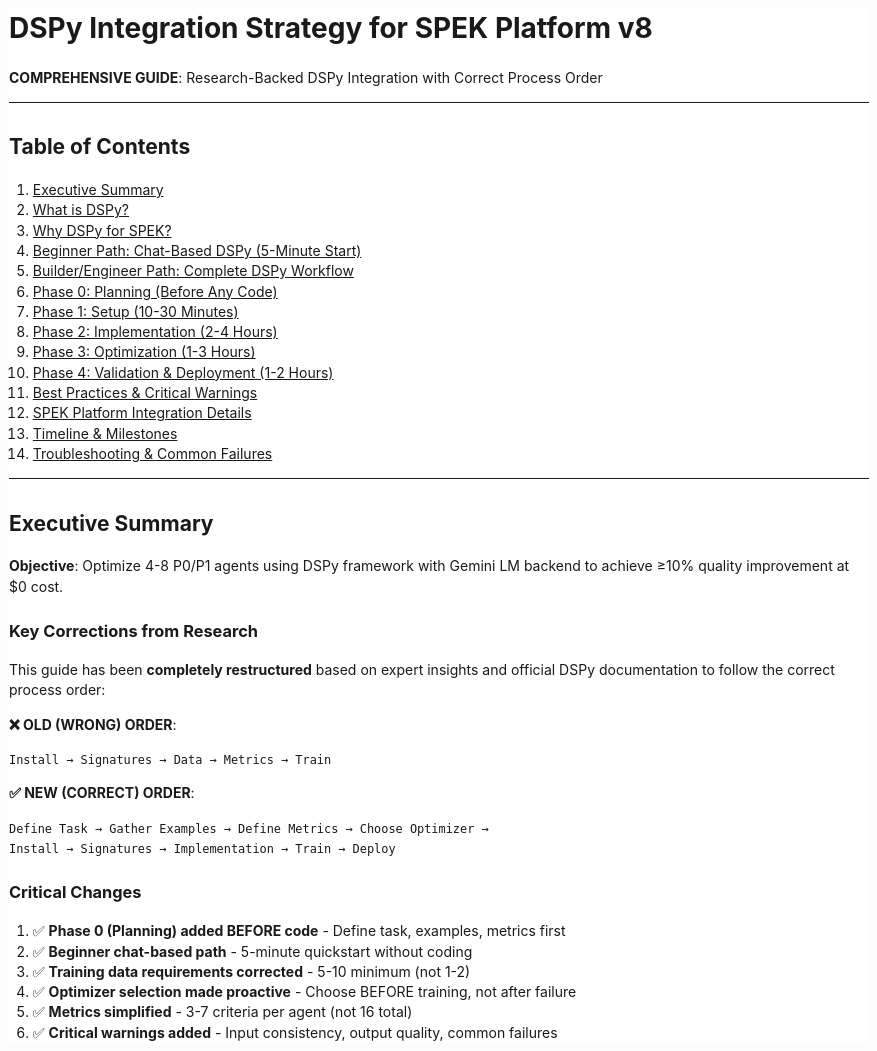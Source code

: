 # DSPy Integration Strategy for SPEK Platform v8

**COMPREHENSIVE GUIDE**: Research-Backed DSPy Integration with Correct Process Order

---

## Table of Contents

1. [Executive Summary](#executive-summary)
2. [What is DSPy?](#what-is-dspy)
3. [Why DSPy for SPEK?](#why-dspy-for-spek)
4. [Beginner Path: Chat-Based DSPy (5-Minute Start)](#beginner-path-chat-based-dspy-5-minute-start)
5. [Builder/Engineer Path: Complete DSPy Workflow](#builderengineer-path-complete-dspy-workflow)
6. [Phase 0: Planning (Before Any Code)](#phase-0-planning-before-any-code)
7. [Phase 1: Setup (10-30 Minutes)](#phase-1-setup-10-30-minutes)
8. [Phase 2: Implementation (2-4 Hours)](#phase-2-implementation-2-4-hours)
9. [Phase 3: Optimization (1-3 Hours)](#phase-3-optimization-1-3-hours)
10. [Phase 4: Validation & Deployment (1-2 Hours)](#phase-4-validation--deployment-1-2-hours)
11. [Best Practices & Critical Warnings](#best-practices--critical-warnings)
12. [SPEK Platform Integration Details](#spek-platform-integration-details)
13. [Timeline & Milestones](#timeline--milestones)
14. [Troubleshooting & Common Failures](#troubleshooting--common-failures)

---

## Executive Summary

**Objective**: Optimize 4-8 P0/P1 agents using DSPy framework with Gemini LM backend to achieve ≥10% quality improvement at $0 cost.

### Key Corrections from Research

This guide has been **completely restructured** based on expert insights and official DSPy documentation to follow the correct process order:

**❌ OLD (WRONG) ORDER**:
```
Install → Signatures → Data → Metrics → Train
```

**✅ NEW (CORRECT) ORDER**:
```
Define Task → Gather Examples → Define Metrics → Choose Optimizer →
Install → Signatures → Implementation → Train → Deploy
```

### Critical Changes

1. ✅ **Phase 0 (Planning) added BEFORE code** - Define task, examples, metrics first
2. ✅ **Beginner chat-based path** - 5-minute quickstart without coding
3. ✅ **Training data requirements corrected** - 5-10 minimum (not 1-2)
4. ✅ **Optimizer selection made proactive** - Choose BEFORE training, not after failure
5. ✅ **Metrics simplified** - 3-7 criteria per agent (not 16 total)
6. ✅ **Critical warnings added** - Input consistency, output quality, common failures
